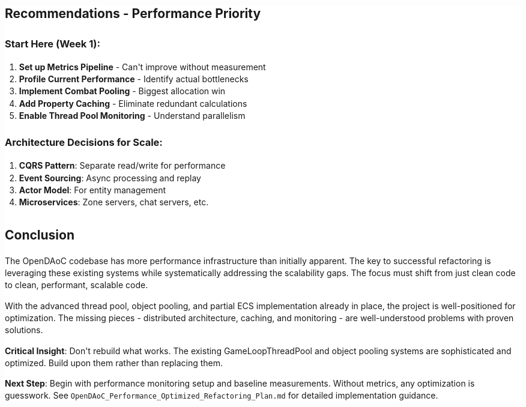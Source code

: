 ## Recommendations - Performance Priority

### Start Here (Week 1):
1. **Set up Metrics Pipeline** - Can't improve without measurement
2. **Profile Current Performance** - Identify actual bottlenecks
3. **Implement Combat Pooling** - Biggest allocation win
4. **Add Property Caching** - Eliminate redundant calculations
5. **Enable Thread Pool Monitoring** - Understand parallelism

### Architecture Decisions for Scale:
1. **CQRS Pattern**: Separate read/write for performance
2. **Event Sourcing**: Async processing and replay
3. **Actor Model**: For entity management
4. **Microservices**: Zone servers, chat servers, etc.

## Conclusion

The OpenDAoC codebase has more performance infrastructure than initially apparent. The key to successful refactoring is leveraging these existing systems while systematically addressing the scalability gaps. The focus must shift from just clean code to clean, performant, scalable code.

With the advanced thread pool, object pooling, and partial ECS implementation already in place, the project is well-positioned for optimization. The missing pieces - distributed architecture, caching, and monitoring - are well-understood problems with proven solutions.

**Critical Insight**: Don't rebuild what works. The existing GameLoopThreadPool and object pooling systems are sophisticated and optimized. Build upon them rather than replacing them.

**Next Step**: Begin with performance monitoring setup and baseline measurements. Without metrics, any optimization is guesswork. See `OpenDAoC_Performance_Optimized_Refactoring_Plan.md` for detailed implementation guidance. 